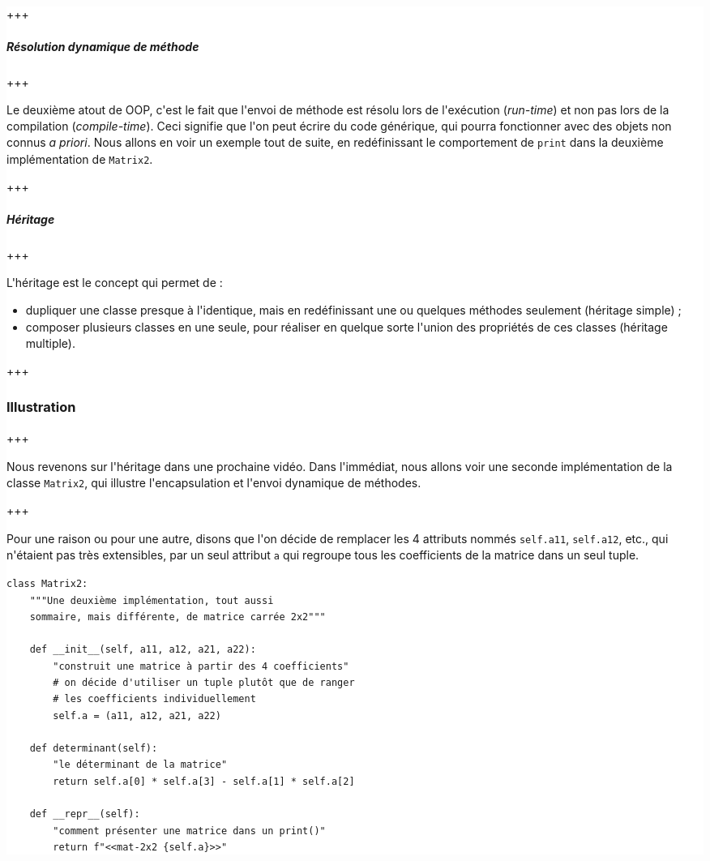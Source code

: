 +++

##### Résolution dynamique de méthode

+++

Le deuxième atout de OOP, c'est le fait que l'envoi de méthode est résolu lors de l'exécution (*run-time*) et non pas lors de la compilation (*compile-time*). Ceci signifie que l'on peut écrire du code générique, qui pourra fonctionner avec des objets non connus *a priori*. Nous allons en voir un exemple tout de suite, en redéfinissant le comportement de `print` dans la deuxième implémentation de `Matrix2`.

+++

##### Héritage

+++

L'héritage est le concept qui permet de :

* dupliquer une classe presque à l'identique, mais en redéfinissant une ou quelques méthodes seulement (héritage simple) ;
* composer plusieurs classes en une seule, pour réaliser en quelque sorte l'union des propriétés de ces classes (héritage multiple).

+++

### Illustration

+++

Nous revenons sur l'héritage dans une prochaine vidéo. Dans l'immédiat, nous allons voir une seconde implémentation de la classe `Matrix2`, qui illustre l'encapsulation et l'envoi dynamique de méthodes.

+++

Pour une raison ou pour une autre, disons que l'on décide de remplacer les 4 attributs nommés `self.a11`, `self.a12`, etc., qui n'étaient pas très extensibles, par un seul attribut `a` qui regroupe tous les coefficients de la matrice dans un seul tuple.

```{code-cell} ipython3
class Matrix2:
    """Une deuxième implémentation, tout aussi
    sommaire, mais différente, de matrice carrée 2x2"""
    
    def __init__(self, a11, a12, a21, a22):
        "construit une matrice à partir des 4 coefficients"
        # on décide d'utiliser un tuple plutôt que de ranger
        # les coefficients individuellement
        self.a = (a11, a12, a21, a22)
        
    def determinant(self):
        "le déterminant de la matrice"
        return self.a[0] * self.a[3] - self.a[1] * self.a[2]
    
    def __repr__(self):
        "comment présenter une matrice dans un print()"
        return f"<<mat-2x2 {self.a}>>"
```
